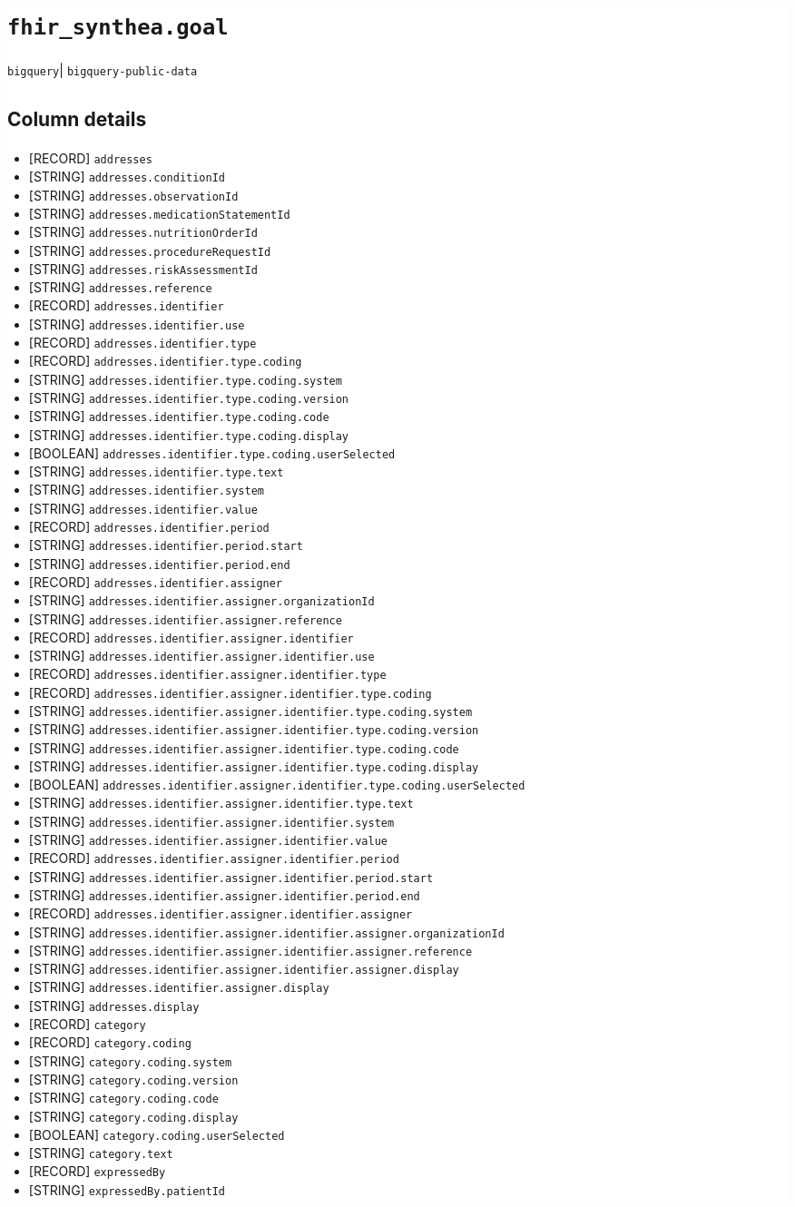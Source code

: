 # `fhir_synthea.goal`
`bigquery`| `bigquery-public-data`

## Column details
* [RECORD]    `addresses`
* [STRING]    `addresses.conditionId`
* [STRING]    `addresses.observationId`
* [STRING]    `addresses.medicationStatementId`
* [STRING]    `addresses.nutritionOrderId`
* [STRING]    `addresses.procedureRequestId`
* [STRING]    `addresses.riskAssessmentId`
* [STRING]    `addresses.reference`
* [RECORD]    `addresses.identifier`
* [STRING]    `addresses.identifier.use`
* [RECORD]    `addresses.identifier.type`
* [RECORD]    `addresses.identifier.type.coding`
* [STRING]    `addresses.identifier.type.coding.system`
* [STRING]    `addresses.identifier.type.coding.version`
* [STRING]    `addresses.identifier.type.coding.code`
* [STRING]    `addresses.identifier.type.coding.display`
* [BOOLEAN]   `addresses.identifier.type.coding.userSelected`
* [STRING]    `addresses.identifier.type.text`
* [STRING]    `addresses.identifier.system`
* [STRING]    `addresses.identifier.value`
* [RECORD]    `addresses.identifier.period`
* [STRING]    `addresses.identifier.period.start`
* [STRING]    `addresses.identifier.period.end`
* [RECORD]    `addresses.identifier.assigner`
* [STRING]    `addresses.identifier.assigner.organizationId`
* [STRING]    `addresses.identifier.assigner.reference`
* [RECORD]    `addresses.identifier.assigner.identifier`
* [STRING]    `addresses.identifier.assigner.identifier.use`
* [RECORD]    `addresses.identifier.assigner.identifier.type`
* [RECORD]    `addresses.identifier.assigner.identifier.type.coding`
* [STRING]    `addresses.identifier.assigner.identifier.type.coding.system`
* [STRING]    `addresses.identifier.assigner.identifier.type.coding.version`
* [STRING]    `addresses.identifier.assigner.identifier.type.coding.code`
* [STRING]    `addresses.identifier.assigner.identifier.type.coding.display`
* [BOOLEAN]   `addresses.identifier.assigner.identifier.type.coding.userSelected`
* [STRING]    `addresses.identifier.assigner.identifier.type.text`
* [STRING]    `addresses.identifier.assigner.identifier.system`
* [STRING]    `addresses.identifier.assigner.identifier.value`
* [RECORD]    `addresses.identifier.assigner.identifier.period`
* [STRING]    `addresses.identifier.assigner.identifier.period.start`
* [STRING]    `addresses.identifier.assigner.identifier.period.end`
* [RECORD]    `addresses.identifier.assigner.identifier.assigner`
* [STRING]    `addresses.identifier.assigner.identifier.assigner.organizationId`
* [STRING]    `addresses.identifier.assigner.identifier.assigner.reference`
* [STRING]    `addresses.identifier.assigner.identifier.assigner.display`
* [STRING]    `addresses.identifier.assigner.display`
* [STRING]    `addresses.display`
* [RECORD]    `category`
* [RECORD]    `category.coding`
* [STRING]    `category.coding.system`
* [STRING]    `category.coding.version`
* [STRING]    `category.coding.code`
* [STRING]    `category.coding.display`
* [BOOLEAN]   `category.coding.userSelected`
* [STRING]    `category.text`
* [RECORD]    `expressedBy`
* [STRING]    `expressedBy.patientId`